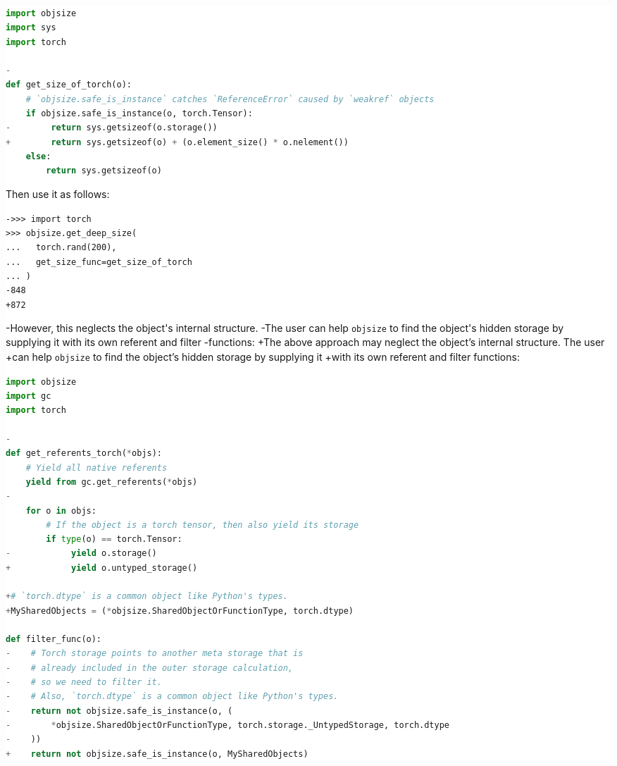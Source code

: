 ```python
 import objsize
 import sys
 import torch
 
-
 def get_size_of_torch(o):
     # `objsize.safe_is_instance` catches `ReferenceError` caused by `weakref` objects
     if objsize.safe_is_instance(o, torch.Tensor):
-        return sys.getsizeof(o.storage())
+        return sys.getsizeof(o) + (o.element_size() * o.nelement())
     else:
         return sys.getsizeof(o)
 ```
 
 Then use it as follows:
 
 ```pycon
->>> import torch
 >>> objsize.get_deep_size(
 ...   torch.rand(200),
 ...   get_size_func=get_size_of_torch
 ... )
-848
+872
 ```
 
-However, this neglects the object's internal structure.
-The user can help `objsize` to find the object's hidden storage by supplying it with its own referent and filter
-functions:
+The above approach may neglect the object’s internal structure. The user
+can help `objsize` to find the object’s hidden storage by supplying it
+with its own referent and filter functions:
 
 ```python
 import objsize
 import gc
 import torch
 
-
 def get_referents_torch(*objs):
     # Yield all native referents
     yield from gc.get_referents(*objs)
-
     for o in objs:
         # If the object is a torch tensor, then also yield its storage
         if type(o) == torch.Tensor:
-            yield o.storage()
+            yield o.untyped_storage()
 
+# `torch.dtype` is a common object like Python's types.
+MySharedObjects = (*objsize.SharedObjectOrFunctionType, torch.dtype)
 
 def filter_func(o):
-    # Torch storage points to another meta storage that is
-    # already included in the outer storage calculation, 
-    # so we need to filter it.
-    # Also, `torch.dtype` is a common object like Python's types.
-    return not objsize.safe_is_instance(o, (
-        *objsize.SharedObjectOrFunctionType, torch.storage._UntypedStorage, torch.dtype
-    ))
+    return not objsize.safe_is_instance(o, MySharedObjects)
 ```
 